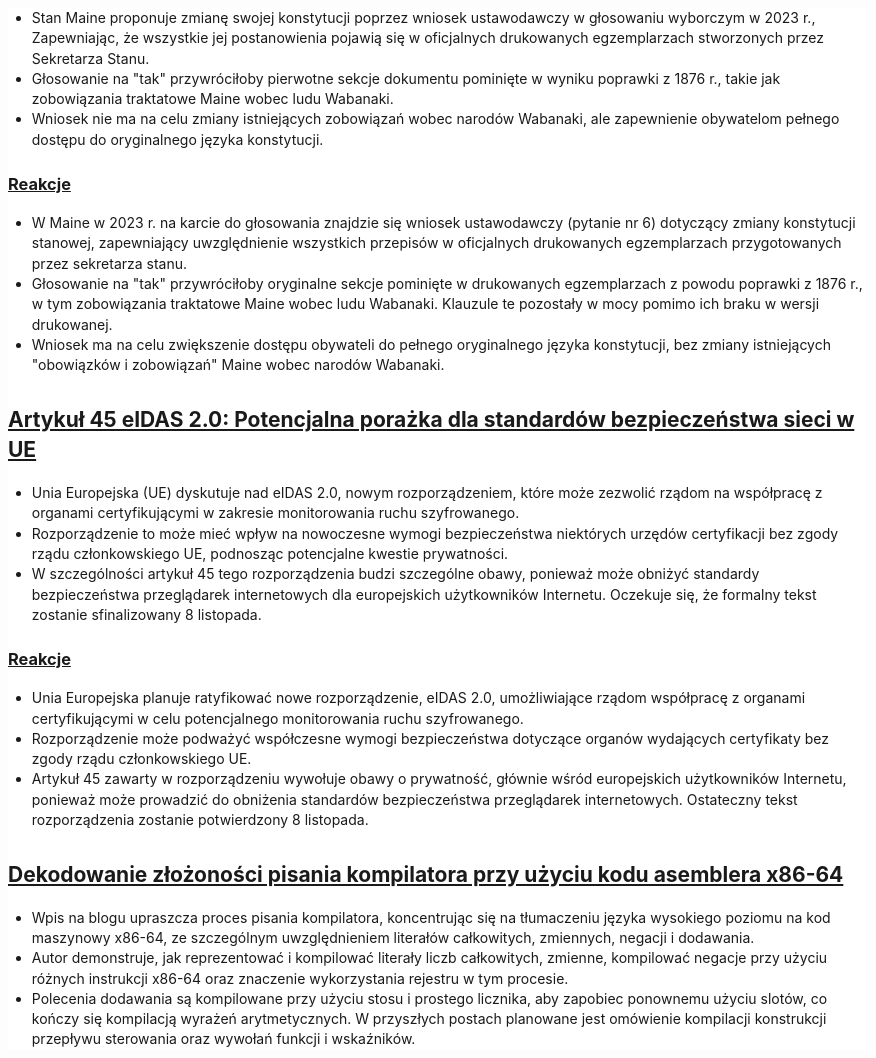 - Stan Maine proponuje zmianę swojej konstytucji poprzez wniosek ustawodawczy w głosowaniu wyborczym w 2023 r., Zapewniając, że wszystkie jej postanowienia pojawią się w oficjalnych drukowanych egzemplarzach stworzonych przez Sekretarza Stanu.
- Głosowanie na "tak" przywróciłoby pierwotne sekcje dokumentu pominięte w wyniku poprawki z 1876 r., takie jak zobowiązania traktatowe Maine wobec ludu Wabanaki.
- Wniosek nie ma na celu zmiany istniejących zobowiązań wobec narodów Wabanaki, ale zapewnienie obywatelom pełnego dostępu do oryginalnego języka konstytucji.

### [Reakcje](https://news.ycombinator.com/item?id=38176592)

- W Maine w 2023 r. na karcie do głosowania znajdzie się wniosek ustawodawczy (pytanie nr 6) dotyczący zmiany konstytucji stanowej, zapewniający uwzględnienie wszystkich przepisów w oficjalnych drukowanych egzemplarzach przygotowanych przez sekretarza stanu.
- Głosowanie na "tak" przywróciłoby oryginalne sekcje pominięte w drukowanych egzemplarzach z powodu poprawki z 1876 r., w tym zobowiązania traktatowe Maine wobec ludu Wabanaki. Klauzule te pozostały w mocy pomimo ich braku w wersji drukowanej.
- Wniosek ma na celu zwiększenie dostępu obywateli do pełnego oryginalnego języka konstytucji, bez zmiany istniejących "obowiązków i zobowiązań" Maine wobec narodów Wabanaki.

## [Artykuł 45 eIDAS 2.0: Potencjalna porażka dla standardów bezpieczeństwa sieci w UE](https://www.eff.org/deeplinks/2023/11/article-45-will-roll-back-web-security-12-years)

- Unia Europejska (UE) dyskutuje nad eIDAS 2.0, nowym rozporządzeniem, które może zezwolić rządom na współpracę z organami certyfikującymi w zakresie monitorowania ruchu szyfrowanego.
- Rozporządzenie to może mieć wpływ na nowoczesne wymogi bezpieczeństwa niektórych urzędów certyfikacji bez zgody rządu członkowskiego UE, podnosząc potencjalne kwestie prywatności.
- W szczególności artykuł 45 tego rozporządzenia budzi szczególne obawy, ponieważ może obniżyć standardy bezpieczeństwa przeglądarek internetowych dla europejskich użytkowników Internetu. Oczekuje się, że formalny tekst zostanie sfinalizowany 8 listopada.

### [Reakcje](https://news.ycombinator.com/item?id=38181114)

- Unia Europejska planuje ratyfikować nowe rozporządzenie, eIDAS 2.0, umożliwiające rządom współpracę z organami certyfikującymi w celu potencjalnego monitorowania ruchu szyfrowanego.
- Rozporządzenie może podważyć współczesne wymogi bezpieczeństwa dotyczące organów wydających certyfikaty bez zgody rządu członkowskiego UE.
- Artykuł 45 zawarty w rozporządzeniu wywołuje obawy o prywatność, głównie wśród europejskich użytkowników Internetu, ponieważ może prowadzić do obniżenia standardów bezpieczeństwa przeglądarek internetowych. Ostateczny tekst rozporządzenia zostanie potwierdzony 8 listopada.

## [Dekodowanie złożoności pisania kompilatora przy użyciu kodu asemblera x86-64](http://sebmestre.blogspot.com/2023/11/en-writing-compiler-is-surprisingly.html)

- Wpis na blogu upraszcza proces pisania kompilatora, koncentrując się na tłumaczeniu języka wysokiego poziomu na kod maszynowy x86-64, ze szczególnym uwzględnieniem literałów całkowitych, zmiennych, negacji i dodawania.
- Autor demonstruje, jak reprezentować i kompilować literały liczb całkowitych, zmienne, kompilować negacje przy użyciu różnych instrukcji x86-64 oraz znaczenie wykorzystania rejestru w tym procesie.
- Polecenia dodawania są kompilowane przy użyciu stosu i prostego licznika, aby zapobiec ponownemu użyciu slotów, co kończy się kompilacją wyrażeń arytmetycznych. W przyszłych postach planowane jest omówienie kompilacji konstrukcji przepływu sterowania oraz wywołań funkcji i wskaźników.
